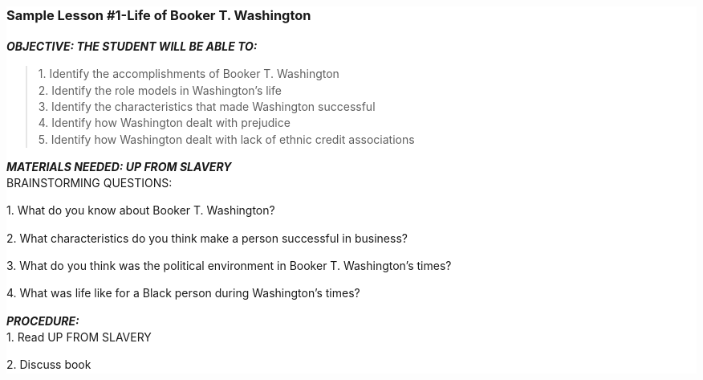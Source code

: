  <h3>
  Sample Lesson #1-Life of Booker T. Washington
 </h3>
 <p>
  <b>
   <i>
    OBJECTIVE: THE STUDENT WILL BE ABLE TO:
   </i>
  </b>
  <br/>
 </p>
 <blockquote>
  <dl>
   <dt>
    1. Identify the accomplishments of Booker T. Washington
    <dt>
     2. Identify the role models in Washington’s life
     <dt>
      3. Identify the characteristics that made Washington successful
      <dt>
       4. Identify how Washington dealt with prejudice
       <dt>
        5. Identify how Washington dealt with lack of ethnic credit associations
       </dt>
      </dt>
     </dt>
    </dt>
   </dt>
  </dl>
 </blockquote>
 <p>
  <b>
   <i>
    MATERIALS NEEDED: UP FROM SLAVERY
   </i>
  </b>
  <br/>
  BRAINSTORMING QUESTIONS:
 </p>
 <p>
  1. What do you know about Booker T. Washington?
 </p>
 <p>
  2. What characteristics do you think make a person successful in business?
 </p>
 <p>
  3. What do you think was the political environment in Booker T. Washington’s times?
 </p>
 <p>
  4. What was life like for a Black person during Washington’s times?
 </p>
<p>
  <b>
   <i>
    PROCEDURE:
   </i>
  </b>
  <br/>
  1. Read UP FROM SLAVERY
 </p>
 <p>
  2. Discuss book
 </p>
<p>